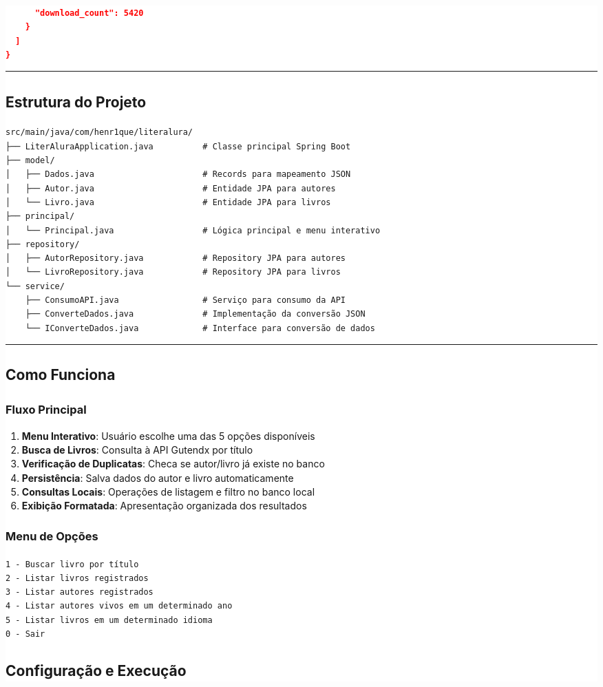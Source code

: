 ```json
      "download_count": 5420
    }
  ]
}
```

---

## Estrutura do Projeto

```
src/main/java/com/henr1que/literalura/
├── LiterAluraApplication.java          # Classe principal Spring Boot
├── model/
│   ├── Dados.java                      # Records para mapeamento JSON
│   ├── Autor.java                      # Entidade JPA para autores
│   └── Livro.java                      # Entidade JPA para livros
├── principal/
│   └── Principal.java                  # Lógica principal e menu interativo
├── repository/
│   ├── AutorRepository.java            # Repository JPA para autores
│   └── LivroRepository.java            # Repository JPA para livros
└── service/
    ├── ConsumoAPI.java                 # Serviço para consumo da API
    ├── ConverteDados.java              # Implementação da conversão JSON
    └── IConverteDados.java             # Interface para conversão de dados
```

---

## Como Funciona

### Fluxo Principal
1. **Menu Interativo**: Usuário escolhe uma das 5 opções disponíveis
2. **Busca de Livros**: Consulta à API Gutendx por título
3. **Verificação de Duplicatas**: Checa se autor/livro já existe no banco
4. **Persistência**: Salva dados do autor e livro automaticamente
5. **Consultas Locais**: Operações de listagem e filtro no banco local
6. **Exibição Formatada**: Apresentação organizada dos resultados

### Menu de Opções
```
1 - Buscar livro por título
2 - Listar livros registrados
3 - Listar autores registrados
4 - Listar autores vivos em um determinado ano
5 - Listar livros em um determinado idioma
0 - Sair
```

## Configuração e Execução
